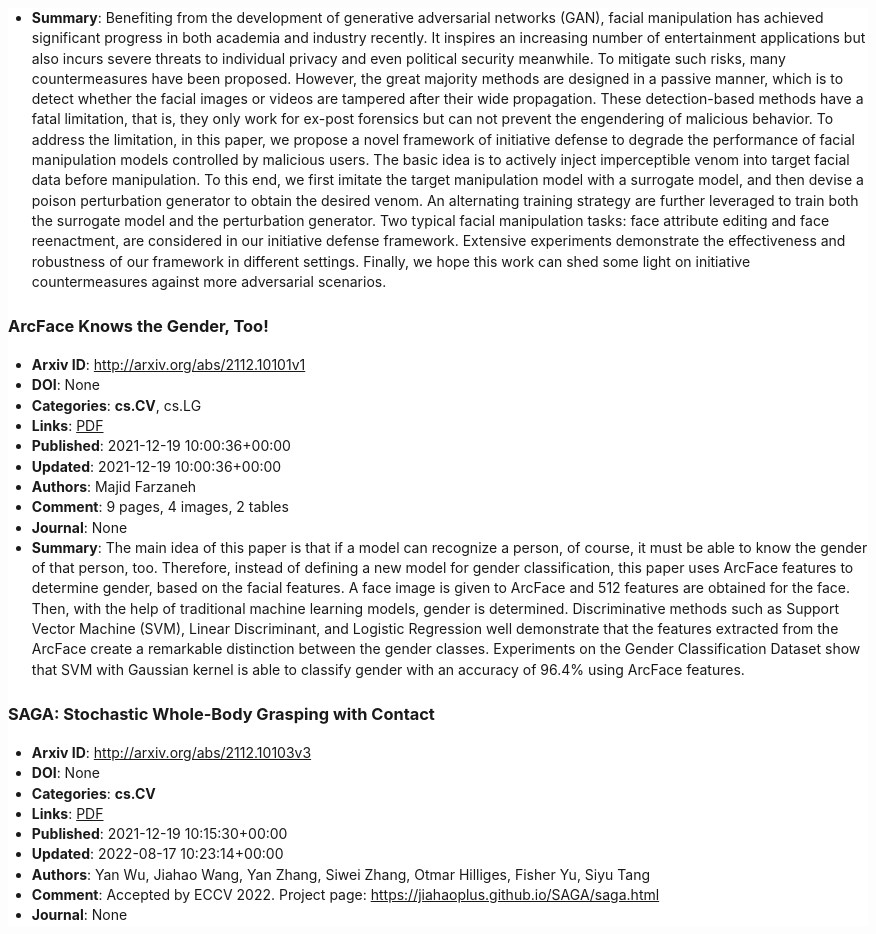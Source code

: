 - **Summary**: Benefiting from the development of generative adversarial networks (GAN), facial manipulation has achieved significant progress in both academia and industry recently. It inspires an increasing number of entertainment applications but also incurs severe threats to individual privacy and even political security meanwhile. To mitigate such risks, many countermeasures have been proposed. However, the great majority methods are designed in a passive manner, which is to detect whether the facial images or videos are tampered after their wide propagation. These detection-based methods have a fatal limitation, that is, they only work for ex-post forensics but can not prevent the engendering of malicious behavior. To address the limitation, in this paper, we propose a novel framework of initiative defense to degrade the performance of facial manipulation models controlled by malicious users. The basic idea is to actively inject imperceptible venom into target facial data before manipulation. To this end, we first imitate the target manipulation model with a surrogate model, and then devise a poison perturbation generator to obtain the desired venom. An alternating training strategy are further leveraged to train both the surrogate model and the perturbation generator. Two typical facial manipulation tasks: face attribute editing and face reenactment, are considered in our initiative defense framework. Extensive experiments demonstrate the effectiveness and robustness of our framework in different settings. Finally, we hope this work can shed some light on initiative countermeasures against more adversarial scenarios.



### ArcFace Knows the Gender, Too!
- **Arxiv ID**: http://arxiv.org/abs/2112.10101v1
- **DOI**: None
- **Categories**: **cs.CV**, cs.LG
- **Links**: [PDF](http://arxiv.org/pdf/2112.10101v1)
- **Published**: 2021-12-19 10:00:36+00:00
- **Updated**: 2021-12-19 10:00:36+00:00
- **Authors**: Majid Farzaneh
- **Comment**: 9 pages, 4 images, 2 tables
- **Journal**: None
- **Summary**: The main idea of this paper is that if a model can recognize a person, of course, it must be able to know the gender of that person, too. Therefore, instead of defining a new model for gender classification, this paper uses ArcFace features to determine gender, based on the facial features. A face image is given to ArcFace and 512 features are obtained for the face. Then, with the help of traditional machine learning models, gender is determined. Discriminative methods such as Support Vector Machine (SVM), Linear Discriminant, and Logistic Regression well demonstrate that the features extracted from the ArcFace create a remarkable distinction between the gender classes. Experiments on the Gender Classification Dataset show that SVM with Gaussian kernel is able to classify gender with an accuracy of 96.4% using ArcFace features.



### SAGA: Stochastic Whole-Body Grasping with Contact
- **Arxiv ID**: http://arxiv.org/abs/2112.10103v3
- **DOI**: None
- **Categories**: **cs.CV**
- **Links**: [PDF](http://arxiv.org/pdf/2112.10103v3)
- **Published**: 2021-12-19 10:15:30+00:00
- **Updated**: 2022-08-17 10:23:14+00:00
- **Authors**: Yan Wu, Jiahao Wang, Yan Zhang, Siwei Zhang, Otmar Hilliges, Fisher Yu, Siyu Tang
- **Comment**: Accepted by ECCV 2022. Project page:
  https://jiahaoplus.github.io/SAGA/saga.html
- **Journal**: None